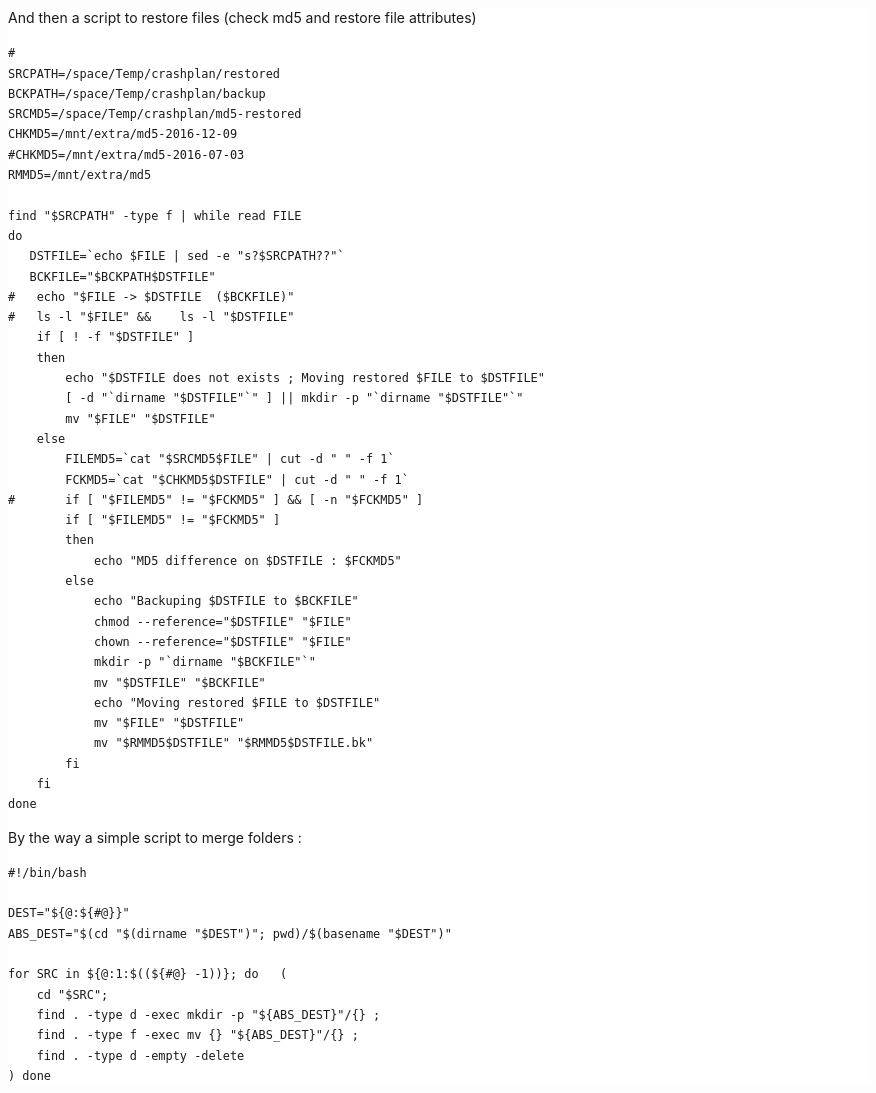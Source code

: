 And then a script to restore files (check md5 and restore file attributes)

```
# 
SRCPATH=/space/Temp/crashplan/restored
BCKPATH=/space/Temp/crashplan/backup
SRCMD5=/space/Temp/crashplan/md5-restored
CHKMD5=/mnt/extra/md5-2016-12-09
#CHKMD5=/mnt/extra/md5-2016-07-03
RMMD5=/mnt/extra/md5
 
find "$SRCPATH" -type f | while read FILE
do
   DSTFILE=`echo $FILE | sed -e "s?$SRCPATH??"`
   BCKFILE="$BCKPATH$DSTFILE"
#   echo "$FILE -> $DSTFILE  ($BCKFILE)"
#   ls -l "$FILE" &&    ls -l "$DSTFILE"
	if [ ! -f "$DSTFILE" ]
	then
		echo "$DSTFILE does not exists ; Moving restored $FILE to $DSTFILE"
		[ -d "`dirname "$DSTFILE"`" ] || mkdir -p "`dirname "$DSTFILE"`"
		mv "$FILE" "$DSTFILE"		
	else 
	    FILEMD5=`cat "$SRCMD5$FILE" | cut -d " " -f 1`
	    FCKMD5=`cat "$CHKMD5$DSTFILE" | cut -d " " -f 1`
#		if [ "$FILEMD5" != "$FCKMD5" ] && [ -n "$FCKMD5" ]
		if [ "$FILEMD5" != "$FCKMD5" ]
		then
			echo "MD5 difference on $DSTFILE : $FCKMD5"
		else
			echo "Backuping $DSTFILE to $BCKFILE"
			chmod --reference="$DSTFILE" "$FILE"
			chown --reference="$DSTFILE" "$FILE"
			mkdir -p "`dirname "$BCKFILE"`"
			mv "$DSTFILE" "$BCKFILE"
			echo "Moving restored $FILE to $DSTFILE"
			mv "$FILE" "$DSTFILE"
			mv "$RMMD5$DSTFILE" "$RMMD5$DSTFILE.bk"
		fi
	fi
done
```

By the way a simple script to merge folders :

```
#!/bin/bash
 
DEST="${@:${#@}}"
ABS_DEST="$(cd "$(dirname "$DEST")"; pwd)/$(basename "$DEST")"
 
for SRC in ${@:1:$((${#@} -1))}; do   (
    cd "$SRC";
    find . -type d -exec mkdir -p "${ABS_DEST}"/{} ;
    find . -type f -exec mv {} "${ABS_DEST}"/{} ;
    find . -type d -empty -delete
) done
```
